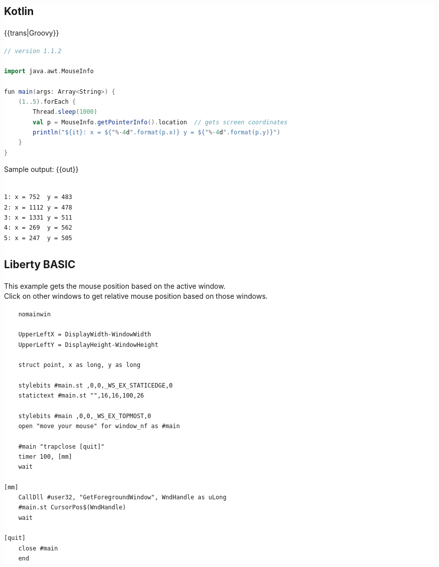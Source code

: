 

## Kotlin

{{trans|Groovy}}

```scala
// version 1.1.2

import java.awt.MouseInfo

fun main(args: Array<String>) {
    (1..5).forEach {
        Thread.sleep(1000)
        val p = MouseInfo.getPointerInfo().location  // gets screen coordinates
        println("${it}: x = ${"%-4d".format(p.x)} y = ${"%-4d".format(p.y)}")
    }
}
```

Sample output:
{{out}}

```txt

1: x = 752  y = 483
2: x = 1112 y = 478
3: x = 1331 y = 511
4: x = 269  y = 562
5: x = 247  y = 505

```



## Liberty BASIC

This example gets the mouse position based on the active window.  
Click on other windows to get relative mouse position based on those windows.

```lb
    nomainwin

    UpperLeftX = DisplayWidth-WindowWidth
    UpperLeftY = DisplayHeight-WindowHeight

    struct point, x as long, y as long

    stylebits #main.st ,0,0,_WS_EX_STATICEDGE,0
    statictext #main.st "",16,16,100,26

    stylebits #main ,0,0,_WS_EX_TOPMOST,0
    open "move your mouse" for window_nf as #main

    #main "trapclose [quit]"
    timer 100, [mm]
    wait

[mm]
    CallDll #user32, "GetForegroundWindow", WndHandle as uLong
    #main.st CursorPos$(WndHandle)
    wait

[quit]
    close #main
    end

```